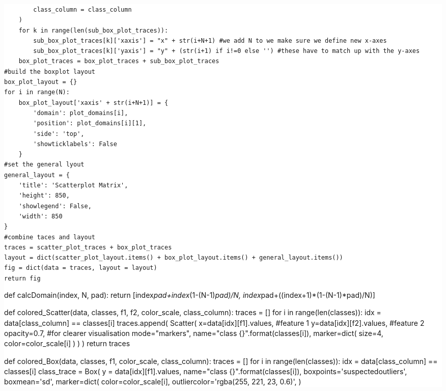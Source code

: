             class_column = class_column
        )
        for k in range(len(sub_box_plot_traces)):
            sub_box_plot_traces[k]['xaxis'] = "x" + str(i+N+1) #we add N to we make sure we define new x-axes
            sub_box_plot_traces[k]['yaxis'] = "y" + (str(i+1) if i!=0 else '') #these have to match up with the y-axes
        box_plot_traces = box_plot_traces + sub_box_plot_traces
    #build the boxplot layout
    box_plot_layout = {}
    for i in range(N):
        box_plot_layout['xaxis' + str(i+N+1)] = {
            'domain': plot_domains[i],
            'position': plot_domains[i][1],
            'side': 'top',
            'showticklabels': False
        }
    #set the general lyout
    general_layout = {
        'title': 'Scatterplot Matrix',
        'height': 850,
        'showlegend': False,
        'width': 850
    }
    #combine taces and layout
    traces = scatter_plot_traces + box_plot_traces
    layout = dict(scatter_plot_layout.items() + box_plot_layout.items() + general_layout.items())
    fig = dict(data = traces, layout = layout)
    return fig


def calcDomain(index, N, pad):
    return [index*pad+index*(1-(N-1)*pad)/N, index*pad+((index+1)*(1-(N-1)*pad)/N)]

def colored_Scatter(data, classes, f1, f2, color_scale, class_column):
    traces = []
    for i in range(len(classes)):
        idx = data[class_column] == classes[i]
        traces.append(
            Scatter(
                x=data[idx][f1].values, #feature 1
                y=data[idx][f2].values, #feature 2
                opacity=0.7, #for clearer visualisation
                mode="markers",
                name="class {}".format(classes[i]),
                marker=dict(
                    size=4,
                    color=color_scale[i]
                )
            )
        )
    return traces

def colored_Box(data, classes, f1, color_scale, class_column):
    traces = []
    for i in range(len(classes)):
        idx = data[class_column] == classes[i]
        class_trace = Box(
            y = data[idx][f1].values,
            name="class {}".format(classes[i]),
            boxpoints='suspectedoutliers',
            boxmean='sd',
            marker=dict(
                color=color_scale[i],
                outliercolor='rgba(255, 221, 23, 0.6)',
            )